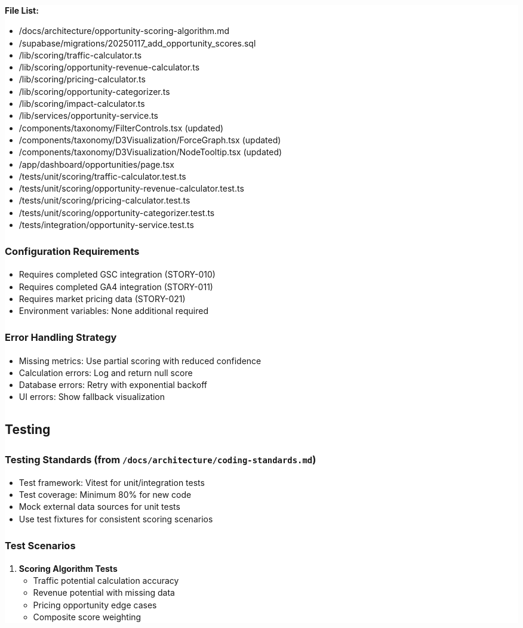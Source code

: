 **File List:**

- /docs/architecture/opportunity-scoring-algorithm.md
- /supabase/migrations/20250117_add_opportunity_scores.sql
- /lib/scoring/traffic-calculator.ts
- /lib/scoring/opportunity-revenue-calculator.ts
- /lib/scoring/pricing-calculator.ts
- /lib/scoring/opportunity-categorizer.ts
- /lib/scoring/impact-calculator.ts
- /lib/services/opportunity-service.ts
- /components/taxonomy/FilterControls.tsx (updated)
- /components/taxonomy/D3Visualization/ForceGraph.tsx (updated)
- /components/taxonomy/D3Visualization/NodeTooltip.tsx (updated)
- /app/dashboard/opportunities/page.tsx
- /tests/unit/scoring/traffic-calculator.test.ts
- /tests/unit/scoring/opportunity-revenue-calculator.test.ts
- /tests/unit/scoring/pricing-calculator.test.ts
- /tests/unit/scoring/opportunity-categorizer.test.ts
- /tests/integration/opportunity-service.test.ts

### Configuration Requirements

- Requires completed GSC integration (STORY-010)
- Requires completed GA4 integration (STORY-011)
- Requires market pricing data (STORY-021)
- Environment variables: None additional required

### Error Handling Strategy

- Missing metrics: Use partial scoring with reduced confidence
- Calculation errors: Log and return null score
- Database errors: Retry with exponential backoff
- UI errors: Show fallback visualization

## Testing

### Testing Standards (from `/docs/architecture/coding-standards.md`)

- Test framework: Vitest for unit/integration tests
- Test coverage: Minimum 80% for new code
- Mock external data sources for unit tests
- Use test fixtures for consistent scoring scenarios

### Test Scenarios

1. **Scoring Algorithm Tests**
   - Traffic potential calculation accuracy
   - Revenue potential with missing data
   - Pricing opportunity edge cases
   - Composite score weighting

